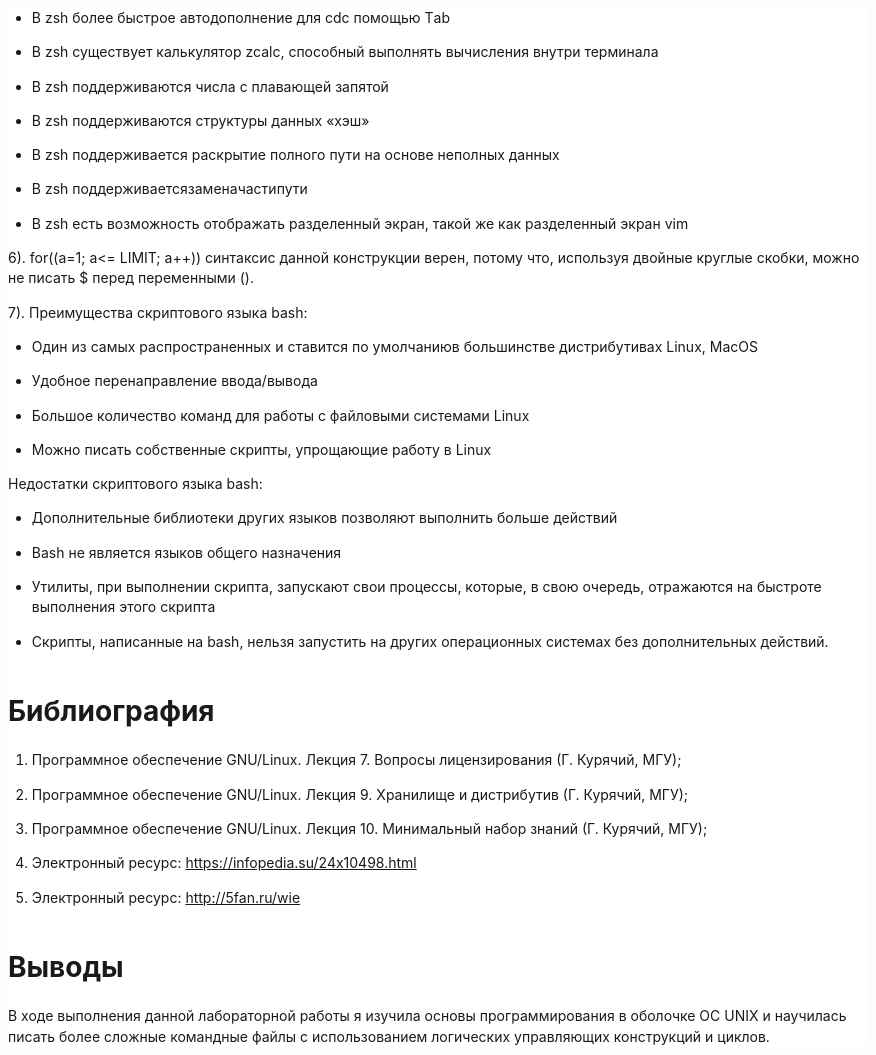 - В zsh более быстрое автодополнение для cdс помощью Тab

- В zsh существует калькулятор zcalc, способный выполнять вычисления внутри терминала

- В zsh поддерживаются числа с плавающей запятой

- В zsh поддерживаются структуры данных «хэш»

- В zsh поддерживается раскрытие полного пути на основе
неполных данных

- В zsh поддерживаетсязаменачастипути

- В zsh есть возможность отображать разделенный экран, такой же как разделенный экран vim

6). for((a=1; a<= LIMIT; a++)) синтаксис данной конструкции верен, потому что, используя двойные круглые скобки, можно не писать $ перед переменными ().

7). Преимущества скриптового языка bash:

- Один из самых распространенных и ставится по умолчаниюв большинстве дистрибутивах Linux, MacOS

- Удобное перенаправление ввода/вывода

- Большое количество команд для работы с файловыми системами Linux

- Можно писать собственные скрипты, упрощающие работу в Linux

Недостатки скриптового языка bash:

- Дополнительные библиотеки других языков позволяют выполнить больше действий

- Bash не является языков общего назначения

- Утилиты, при выполнении скрипта, запускают свои процессы, которые, в свою очередь, отражаются на быстроте выполнения этого скрипта

- Скрипты, написанные на bash, нельзя запустить на других операционных системах без дополнительных действий.

# Библиография

1. Программное обеспечение GNU/Linux. Лекция 7. Вопросы лицензирования (Г. Курячий, МГУ);

2. Программное обеспечение GNU/Linux. Лекция 9. Хранилище и дистрибутив (Г. Курячий, МГУ);

3. Программное обеспечение GNU/Linux. Лекция 10. Минимальный набор знаний (Г. Курячий, МГУ);

3. Электронный ресурс: https://infopedia.su/24x10498.html

4. Электронный ресурс: http://5fan.ru/wie

# Выводы

В ходе выполнения данной лабораторной работы я изучила основы программирования в оболочке ОС UNIX и научилась писать более сложные командные файлы с использованием логических управляющих конструкций и циклов.
